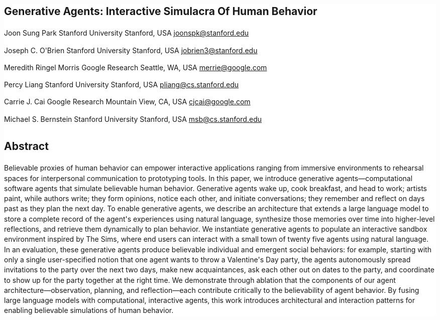 ## Generative Agents: Interactive Simulacra Of Human Behavior

Joon Sung Park
Stanford University
Stanford, USA
joonspk@stanford.edu

Joseph C. O'Brien
Stanford University
Stanford, USA
jobrien3@stanford.edu

Meredith Ringel Morris
Google Research
Seattle, WA, USA
merrie@google.com

Percy Liang
Stanford University
Stanford, USA
pliang@cs.stanford.edu

Carrie J. Cai
Google Research
Mountain View, CA, USA
cjcai@google.com

Michael S. Bernstein
Stanford University
Stanford, USA
msb@cs.stanford.edu

## Abstract

Believable proxies of human behavior can empower interactive applications ranging from immersive environments to rehearsal spaces for interpersonal communication to prototyping tools. In this paper, we introduce generative agents—computational software agents that simulate believable human behavior. Generative agents wake up, cook breakfast, and head to work; artists paint, while authors write; they form opinions, notice each other, and initiate conversations; they remember and reflect on days past as they plan the next day. To enable generative agents, we describe an architecture that extends a large language model to store a complete record of the agent's experiences using natural language, synthesize those memories over time into higher-level reflections, and retrieve them dynamically to plan behavior. We instantiate generative agents to populate an interactive sandbox environment inspired by The Sims, where end users can interact with a small town of twenty five agents using natural language. In an evaluation, these generative agents produce believable individual and emergent social behaviors: for example, starting with only a single user-specified notion that one agent wants to throw a Valentine's Day party, the agents autonomously spread invitations to the party over the next two days, make new acquaintances, ask each other out on dates to the party, and coordinate to show up for the party together at the right time. We demonstrate through ablation that the components of our agent architecture—observation, planning, and reflection—each contribute critically to the believability of agent behavior. By fusing large language models with computational, interactive agents, this work introduces architectural and interaction patterns for enabling believable simulations of human behavior.

